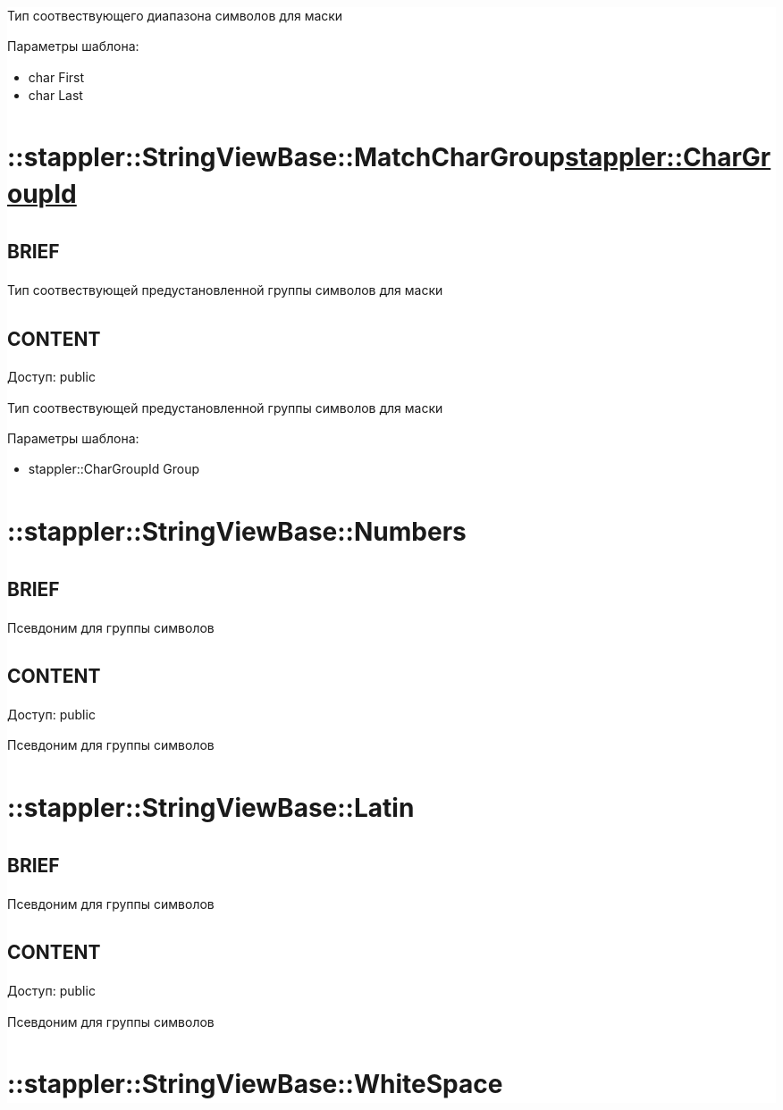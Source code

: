 Тип соотвествующего диапазона символов для маски

Параметры шаблона:
* char First
* char Last


# ::stappler::StringViewBase<typename>::MatchCharGroup<stappler::CharGroupId>

## BRIEF

Тип соотвествующей предустановленной группы символов для маски

## CONTENT

Доступ: public

Тип соотвествующей предустановленной группы символов для маски

Параметры шаблона:
* stappler::CharGroupId Group


# ::stappler::StringViewBase<typename>::Numbers

## BRIEF

Псевдоним для группы символов

## CONTENT

Доступ: public

Псевдоним для группы символов


# ::stappler::StringViewBase<typename>::Latin

## BRIEF

Псевдоним для группы символов

## CONTENT

Доступ: public

Псевдоним для группы символов


# ::stappler::StringViewBase<typename>::WhiteSpace
